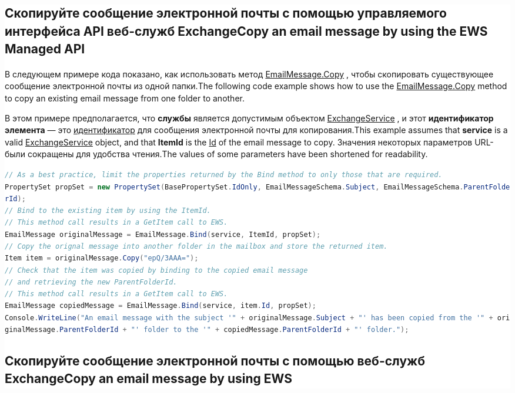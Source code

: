 ## <a name="copy-an-email-message-by-using-the-ews-managed-api"></a><span data-ttu-id="8f1ad-135">Скопируйте сообщение электронной почты с помощью управляемого интерфейса API веб-служб Exchange</span><span class="sxs-lookup"><span data-stu-id="8f1ad-135">Copy an email message by using the EWS Managed API</span></span>
<span data-ttu-id="8f1ad-136"><a name="bk_copyewsma"> </a></span><span class="sxs-lookup"><span data-stu-id="8f1ad-136"></span></span>

<span data-ttu-id="8f1ad-137">В следующем примере кода показано, как использовать метод [EmailMessage.Copy](http://msdn.microsoft.com/en-us/library/office/microsoft.exchange.webservices.data.emailmessage.copy%28v=exchg.80%29.aspx) , чтобы скопировать существующее сообщение электронной почты из одной папки.</span><span class="sxs-lookup"><span data-stu-id="8f1ad-137">The following code example shows how to use the [EmailMessage.Copy](http://msdn.microsoft.com/en-us/library/office/microsoft.exchange.webservices.data.emailmessage.copy%28v=exchg.80%29.aspx) method to copy an existing email message from one folder to another.</span></span> 
  
<span data-ttu-id="8f1ad-138">В этом примере предполагается, что **службы** является допустимым объектом [ExchangeService](http://msdn.microsoft.com/en-us/library/microsoft.exchange.webservices.data.exchangeservice%28v=exchg.80%29.aspx) , и этот **идентификатор элемента** — это [идентификатор](http://msdn.microsoft.com/en-us/library/office/microsoft.exchange.webservices.data.item.id%28v=exchg.80%29.aspx) для сообщения электронной почты для копирования.</span><span class="sxs-lookup"><span data-stu-id="8f1ad-138">This example assumes that **service** is a valid [ExchangeService](http://msdn.microsoft.com/en-us/library/microsoft.exchange.webservices.data.exchangeservice%28v=exchg.80%29.aspx) object, and that **ItemId** is the [Id](http://msdn.microsoft.com/en-us/library/office/microsoft.exchange.webservices.data.item.id%28v=exchg.80%29.aspx) of the email message to copy.</span></span> <span data-ttu-id="8f1ad-139">Значения некоторых параметров URL-были сокращены для удобства чтения.</span><span class="sxs-lookup"><span data-stu-id="8f1ad-139">The values of some parameters have been shortened for readability.</span></span> 
  
```cs
// As a best practice, limit the properties returned by the Bind method to only those that are required.
PropertySet propSet = new PropertySet(BasePropertySet.IdOnly, EmailMessageSchema.Subject, EmailMessageSchema.ParentFolderId);
// Bind to the existing item by using the ItemId.
// This method call results in a GetItem call to EWS.
EmailMessage originalMessage = EmailMessage.Bind(service, ItemId, propSet);
// Copy the orignal message into another folder in the mailbox and store the returned item.
Item item = originalMessage.Copy("epQ/3AAA=");
// Check that the item was copied by binding to the copied email message 
// and retrieving the new ParentFolderId.
// This method call results in a GetItem call to EWS.
EmailMessage copiedMessage = EmailMessage.Bind(service, item.Id, propSet);
Console.WriteLine("An email message with the subject '" + originalMessage.Subject + "' has been copied from the '" + originalMessage.ParentFolderId + "' folder to the '" + copiedMessage.ParentFolderId + "' folder.");
```

## <a name="copy-an-email-message-by-using-ews"></a><span data-ttu-id="8f1ad-140">Скопируйте сообщение электронной почты с помощью веб-служб Exchange</span><span class="sxs-lookup"><span data-stu-id="8f1ad-140">Copy an email message by using EWS</span></span>
<span data-ttu-id="8f1ad-141"><a name="bk_copyews"> </a></span><span class="sxs-lookup"><span data-stu-id="8f1ad-141"></span></span>
